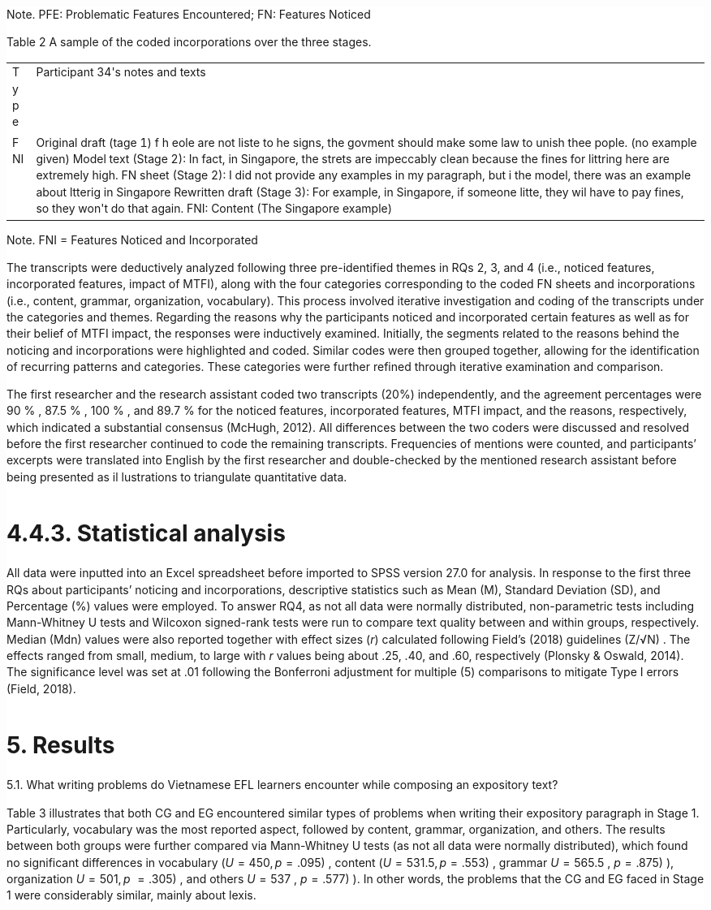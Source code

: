 Note. PFE: Problematic Features Encountered; FN: Features Noticed

Table 2 A sample of the coded incorporations over the three stages.   

<html><body><table><tr><td>Type</td><td>Participant 34&#x27;s notes and texts</td></tr><tr><td>FNI</td><td>Original draft (tage 1) f h eole are not liste to he signs, the govment should make some law to unish thee pople. (no example given) Model text (Stage 2): In fact, in Singapore, the strets are impeccably clean because the fines for littring here are extremely high. FN sheet (Stage 2): I did not provide any examples in my paragraph, but i the model, there was an example about ltterig in Singapore Rewritten draft (Stage 3): For example, in Singapore, if someone litte, they wil have to pay fines, so they won&#x27;t do that again. FNI: Content (The Singapore example)</td></tr></table></body></html>

Note. FNI $=$ Features Noticed and Incorporated

The transcripts were deductively analyzed following three pre-identified themes in RQs 2, 3, and 4 (i.e., noticed features, incorporated features, impact of MTFI), along with the four categories corresponding to the coded FN sheets and incorporations (i.e., content, grammar, organization, vocabulary). This process involved iterative investigation and coding of the transcripts under the categories and themes. Regarding the reasons why the participants noticed and incorporated certain features as well as for their belief of MTFI impact, the responses were inductively examined. Initially, the segments related to the reasons behind the noticing and incorporations were highlighted and coded. Similar codes were then grouped together, allowing for the identification of recurring patterns and categories. These categories were further refined through iterative examination and comparison.

The first researcher and the research assistant coded two transcripts $( 2 0 \% )$ independently, and the agreement percentages were 90 $\%$ , $8 7 . 5 ~ \%$ , $1 0 0 ~ \%$ , and $8 9 . 7 ~ \%$ for the noticed features, incorporated features, MTFI impact, and the reasons, respectively, which indicated a substantial consensus (McHugh, 2012). All differences between the two coders were discussed and resolved before the first researcher continued to code the remaining transcripts. Frequencies of mentions were counted, and participants’ excerpts were translated into English by the first researcher and double-checked by the mentioned research assistant before being presented as il lustrations to triangulate quantitative data.

# 4.4.3. Statistical analysis

All data were inputted into an Excel spreadsheet before imported to SPSS version 27.0 for analysis. In response to the first three RQs about participants’ noticing and incorporations, descriptive statistics such as Mean (M), Standard Deviation (SD), and Percentage $( \% )$ values were employed. To answer RQ4, as not all data were normally distributed, non-parametric tests including Mann-Whitney U tests and Wilcoxon signed-rank tests were run to compare text quality between and within groups, respectively. Median (Mdn) values were also reported together with effect sizes $( r )$ calculated following Field’s (2018) guidelines $( \mathsf { Z } / \sqrt \mathrm { N } )$ . The effects ranged from small, medium, to large with $r$ values being about .25, .40, and .60, respectively (Plonsky & Oswald, 2014). The significance level was set at .01 following the Bonferroni adjustment for multiple (5) comparisons to mitigate Type I errors (Field, 2018).

# 5. Results

5.1. What writing problems do Vietnamese EFL learners encounter while composing an expository text?

Table 3 illustrates that both CG and EG encountered similar types of problems when writing their expository paragraph in Stage 1. Particularly, vocabulary was the most reported aspect, followed by content, grammar, organization, and others. The results between both groups were further compared via Mann-Whitney U tests (as not all data were normally distributed), which found no significant differences in vocabulary $( U = 4 5 0 , p = . 0 9 5 )$ , content $( U = 5 3 1 . 5 , p = . 5 5 3 )$ , grammar $U = 5 6 5 . 5$ , $p = . 8 7 5 )$ ), organization $\mathit { U } = 5 0 1 , p$ $= . 3 0 5 )$ , and others $U = 5 3 7$ , $p = . 5 7 7 )$ ). In other words, the problems that the CG and EG faced in Stage 1 were considerably similar, mainly about lexis.

